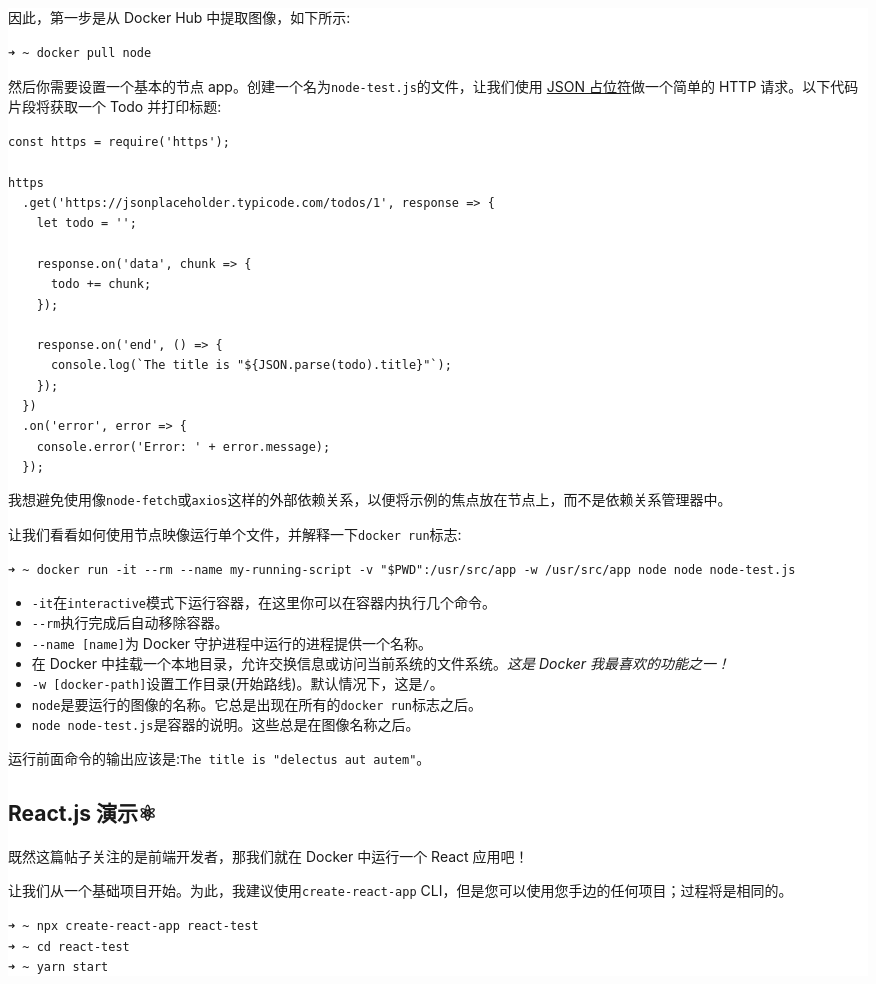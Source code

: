 因此，第一步是从 Docker Hub 中提取图像，如下所示:

```
➜ ~ docker pull node
```

然后你需要设置一个基本的节点 app。创建一个名为`node-test.js`的文件，让我们使用 [JSON 占位符](https://jsonplaceholder.typicode.com/)做一个简单的 HTTP 请求。以下代码片段将获取一个 Todo 并打印标题:

```
const https = require('https');

https
  .get('https://jsonplaceholder.typicode.com/todos/1', response => {
    let todo = '';

    response.on('data', chunk => {
      todo += chunk;
    });

    response.on('end', () => {
      console.log(`The title is "${JSON.parse(todo).title}"`);
    });
  })
  .on('error', error => {
    console.error('Error: ' + error.message);
  });
```

我想避免使用像`node-fetch`或`axios`这样的外部依赖关系，以便将示例的焦点放在节点上，而不是依赖关系管理器中。

让我们看看如何使用节点映像运行单个文件，并解释一下`docker run`标志:

```
➜ ~ docker run -it --rm --name my-running-script -v "$PWD":/usr/src/app -w /usr/src/app node node node-test.js
```

*   `-it`在`interactive`模式下运行容器，在这里你可以在容器内执行几个命令。
*   `--rm`执行完成后自动移除容器。
*   `--name [name]`为 Docker 守护进程中运行的进程提供一个名称。
*   在 Docker 中挂载一个本地目录，允许交换信息或访问当前系统的文件系统。*这是 Docker 我最喜欢的功能之一！*
*   `-w [docker-path]`设置工作目录(开始路线)。默认情况下，这是`/`。
*   `node`是要运行的图像的名称。它总是出现在所有的`docker run`标志之后。
*   `node node-test.js`是容器的说明。这些总是在图像名称之后。

运行前面命令的输出应该是:`The title is "delectus aut autem"`。

## React.js 演示⚛️

既然这篇帖子关注的是前端开发者，那我们就在 Docker 中运行一个 React 应用吧！

让我们从一个基础项目开始。为此，我建议使用`create-react-app` CLI，但是您可以使用您手边的任何项目；过程将是相同的。

```
➜ ~ npx create-react-app react-test
➜ ~ cd react-test
➜ ~ yarn start
```
